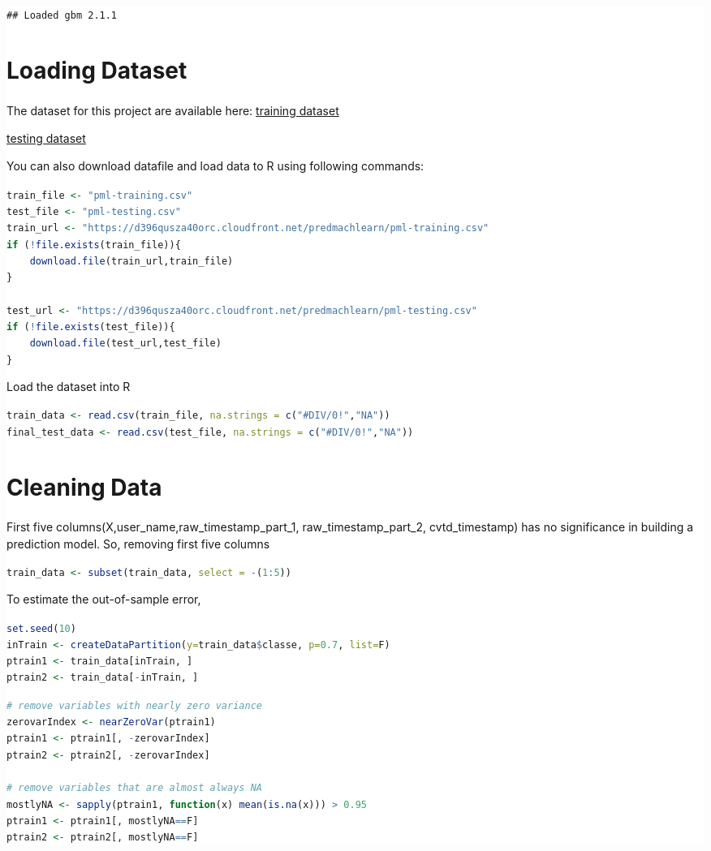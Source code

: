 ```
## Loaded gbm 2.1.1
```

Loading Dataset
===
The dataset for this project are available here:
[training dataset](https://d396qusza40orc.cloudfront.net/predmachlearn/pml-training.csv)

[testing dataset](https://d396qusza40orc.cloudfront.net/predmachlearn/pml-testing.csv)

You can also download datafile and load data to R using following commands:

```r
train_file <- "pml-training.csv"
test_file <- "pml-testing.csv" 
train_url <- "https://d396qusza40orc.cloudfront.net/predmachlearn/pml-training.csv"
if (!file.exists(train_file)){
    download.file(train_url,train_file)    
}

test_url <- "https://d396qusza40orc.cloudfront.net/predmachlearn/pml-testing.csv"
if (!file.exists(test_file)){
    download.file(test_url,test_file)  
}
```

Load the dataset into R

```r
train_data <- read.csv(train_file, na.strings = c("#DIV/0!","NA"))
final_test_data <- read.csv(test_file, na.strings = c("#DIV/0!","NA"))
```

# Cleaning Data
First five columns(X,user_name,raw_timestamp_part_1, raw_timestamp_part_2, cvtd_timestamp) has no significance in building a prediction model. So, removing first five columns

```r
train_data <- subset(train_data, select = -(1:5))
```

To estimate the out-of-sample error, 

```r
set.seed(10)
inTrain <- createDataPartition(y=train_data$classe, p=0.7, list=F)
ptrain1 <- train_data[inTrain, ]
ptrain2 <- train_data[-inTrain, ]
```


```r
# remove variables with nearly zero variance
zerovarIndex <- nearZeroVar(ptrain1)
ptrain1 <- ptrain1[, -zerovarIndex]
ptrain2 <- ptrain2[, -zerovarIndex]

# remove variables that are almost always NA
mostlyNA <- sapply(ptrain1, function(x) mean(is.na(x))) > 0.95
ptrain1 <- ptrain1[, mostlyNA==F]
ptrain2 <- ptrain2[, mostlyNA==F]
```
